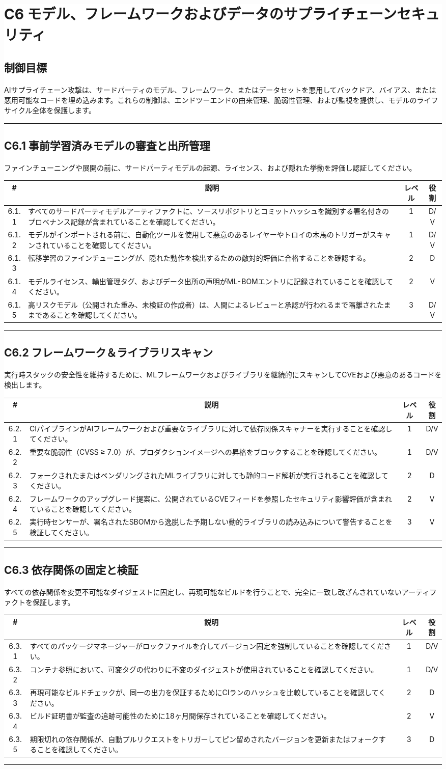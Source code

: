 # C6 モデル、フレームワークおよびデータのサプライチェーンセキュリティ

## 制御目標

AIサプライチェーン攻撃は、サードパーティのモデル、フレームワーク、またはデータセットを悪用してバックドア、バイアス、または悪用可能なコードを埋め込みます。これらの制御は、エンドツーエンドの由来管理、脆弱性管理、および監視を提供し、モデルのライフサイクル全体を保護します。

---

## C6.1 事前学習済みモデルの審査と出所管理

ファインチューニングや展開の前に、サードパーティモデルの起源、ライセンス、および隠れた挙動を評価し認証してください。

|   #   | 説明                                                                             | レベル | 役割  |
| :---: | ------------------------------------------------------------------------------ | :-: | :-: |
| 6.1.1 | すべてのサードパーティモデルアーティファクトに、ソースリポジトリとコミットハッシュを識別する署名付きのプロベナンス記録が含まれていることを確認してください。 |  1  | D/V |
| 6.1.2 | モデルがインポートされる前に、自動化ツールを使用して悪意のあるレイヤーやトロイの木馬のトリガーがスキャンされていることを確認してください。          |  1  | D/V |
| 6.1.3 | 転移学習のファインチューニングが、隠れた動作を検出するための敵対的評価に合格することを確認する。                               |  2  |  D  |
| 6.1.4 | モデルライセンス、輸出管理タグ、およびデータ出所の声明がML-BOMエントリに記録されていることを確認してください。                     |  2  |  V  |
| 6.1.5 | 高リスクモデル（公開された重み、未検証の作成者）は、人間によるレビューと承認が行われるまで隔離されたままであることを確認してください。            |  3  | D/V |

---

## C6.2 フレームワーク＆ライブラリスキャン

実行時スタックの安全性を維持するために、MLフレームワークおよびライブラリを継続的にスキャンしてCVEおよび悪意のあるコードを検出します。

|   #   | 説明                                                                  | レベル | 役割  |
| :---: | ------------------------------------------------------------------- | :-: | :-: |
| 6.2.1 | CIパイプラインがAIフレームワークおよび重要なライブラリに対して依存関係スキャナーを実行することを確認してください。         |  1  | D/V |
| 6.2.2 | 重要な脆弱性（CVSS ≥ 7.0）が、プロダクションイメージへの昇格をブロックすることを確認してください。              |  1  | D/V |
| 6.2.3 | フォークされたまたはベンダリングされたMLライブラリに対しても静的コード解析が実行されることを確認してください。            |  2  |  D  |
| 6.2.4 | フレームワークのアップグレード提案に、公開されているCVEフィードを参照したセキュリティ影響評価が含まれていることを確認してください。 |  2  |  V  |
| 6.2.5 | 実行時センサーが、署名されたSBOMから逸脱した予期しない動的ライブラリの読み込みについて警告することを検証してください。       |  3  |  V  |

---

## C6.3 依存関係の固定と検証

すべての依存関係を変更不可能なダイジェストに固定し、再現可能なビルドを行うことで、完全に一致し改ざんされていないアーティファクトを保証します。

|   #   | 説明                                                              | レベル | 役割  |
| :---: | --------------------------------------------------------------- | :-: | :-: |
| 6.3.1 | すべてのパッケージマネージャーがロックファイルを介してバージョン固定を強制していることを確認してください。           |  1  | D/V |
| 6.3.2 | コンテナ参照において、可変タグの代わりに不変のダイジェストが使用されていることを確認してください。               |  1  | D/V |
| 6.3.3 | 再現可能なビルドチェックが、同一の出力を保証するためにCIランのハッシュを比較していることを確認してください。         |  2  |  D  |
| 6.3.4 | ビルド証明書が監査の追跡可能性のために18ヶ月間保存されていることを確認してください。                     |  2  |  V  |
| 6.3.5 | 期限切れの依存関係が、自動プルリクエストをトリガーしてピン留めされたバージョンを更新またはフォークすることを確認してください。 |  3  |  D  |

---